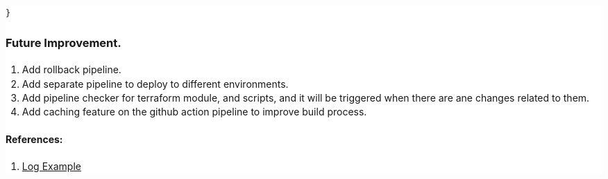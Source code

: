 ```terraform
}
```

### Future Improvement.
1. Add rollback pipeline.
2. Add separate pipeline to deploy to different environments.
3. Add pipeline checker for terraform module, and scripts, and it will be triggered when there are ane changes related to them.
4. Add caching feature on the github action pipeline to improve build process.

#### References:
1. [Log Example](https://github.com/elastic/examples/tree/master/Common%20Data%20Formats)
